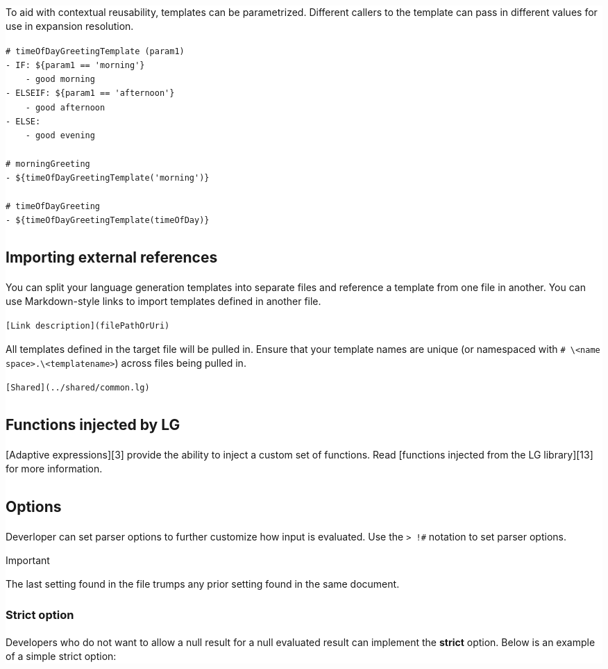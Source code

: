 To aid with contextual reusability, templates can be parametrized. Different callers to the template can pass in different values for use in expansion resolution.

```.lg
# timeOfDayGreetingTemplate (param1)
- IF: ${param1 == 'morning'}
    - good morning
- ELSEIF: ${param1 == 'afternoon'}
    - good afternoon
- ELSE:
    - good evening

# morningGreeting
- ${timeOfDayGreetingTemplate('morning')}

# timeOfDayGreeting
- ${timeOfDayGreetingTemplate(timeOfDay)}
```

## Importing external references

You can split your language generation templates into separate files and reference a template from one file in another. You can use Markdown-style links to import templates defined in another file.

```.lg
[Link description](filePathOrUri)
```

All templates defined in the target file will be pulled in. Ensure that your template names are unique (or namespaced with `# \<namespace>.\<templatename>`) across files being pulled in.


```.lg
[Shared](../shared/common.lg)
```

## Functions injected by LG

[Adaptive expressions][3] provide the ability to inject a custom set of functions. Read [functions injected from the LG library][13] for more information.

## Options

Deverloper can set parser options to further customize how input is evaluated. Use the `> !#` notation to set parser options.

> [!IMPORTANT]
>
> The last setting found in the file trumps any prior setting found in the same document.

### Strict option

Developers who do not want to allow a null result for a null evaluated result can implement the **strict** option. Below is an example of a simple strict option:
